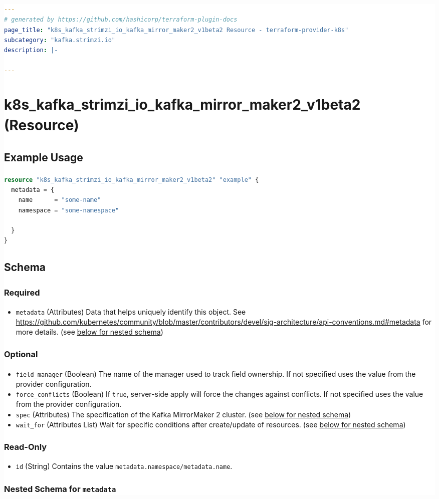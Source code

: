 ```yaml
---
# generated by https://github.com/hashicorp/terraform-plugin-docs
page_title: "k8s_kafka_strimzi_io_kafka_mirror_maker2_v1beta2 Resource - terraform-provider-k8s"
subcategory: "kafka.strimzi.io"
description: |-
  
---
```


# k8s_kafka_strimzi_io_kafka_mirror_maker2_v1beta2 (Resource)



## Example Usage

```terraform
resource "k8s_kafka_strimzi_io_kafka_mirror_maker2_v1beta2" "example" {
  metadata = {
    name      = "some-name"
    namespace = "some-namespace"

  }
}
```


## Schema

### Required

- `metadata` (Attributes) Data that helps uniquely identify this object. See https://github.com/kubernetes/community/blob/master/contributors/devel/sig-architecture/api-conventions.md#metadata for more details. (see [below for nested schema](#nestedatt--metadata))

### Optional

- `field_manager` (Boolean) The name of the manager used to track field ownership. If not specified uses the value from the provider configuration.
- `force_conflicts` (Boolean) If `true`, server-side apply will force the changes against conflicts. If not specified uses the value from the provider configuration.
- `spec` (Attributes) The specification of the Kafka MirrorMaker 2 cluster. (see [below for nested schema](#nestedatt--spec))
- `wait_for` (Attributes List) Wait for specific conditions after create/update of resources. (see [below for nested schema](#nestedatt--wait_for))

### Read-Only

- `id` (String) Contains the value `metadata.namespace/metadata.name`.

<a id="nestedatt--metadata"></a>
### Nested Schema for `metadata`
